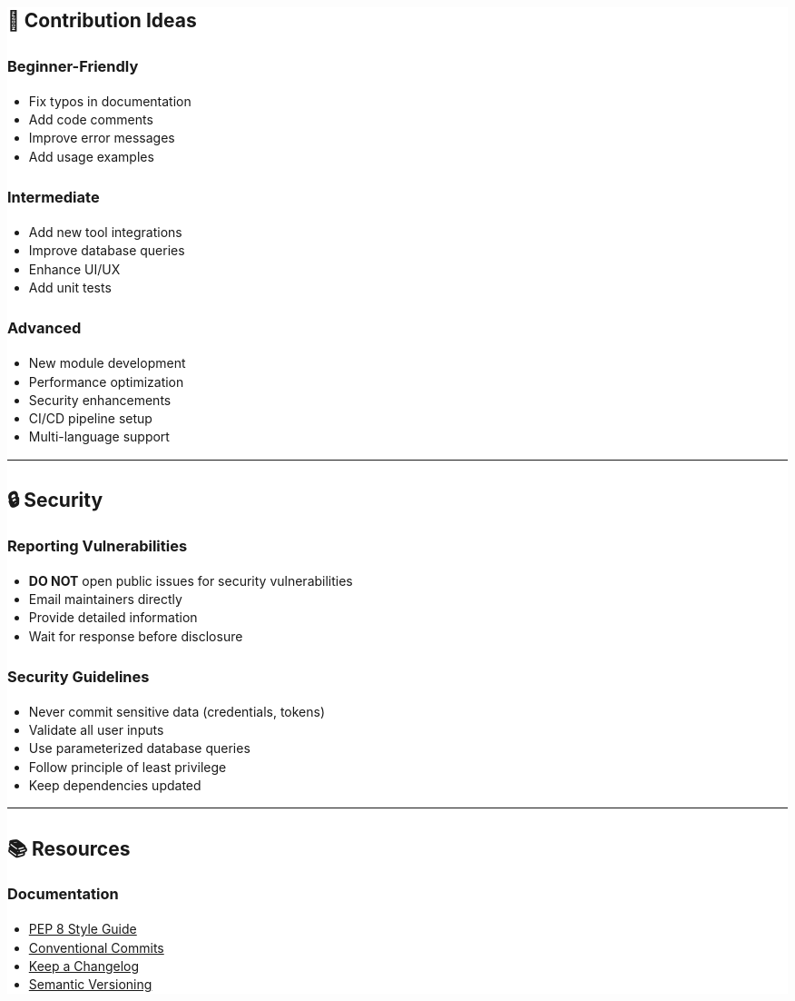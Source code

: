 
## 🌟 Contribution Ideas

### Beginner-Friendly
- Fix typos in documentation
- Add code comments
- Improve error messages
- Add usage examples

### Intermediate
- Add new tool integrations
- Improve database queries
- Enhance UI/UX
- Add unit tests

### Advanced
- New module development
- Performance optimization
- Security enhancements
- CI/CD pipeline setup
- Multi-language support

---

## 🔒 Security

### Reporting Vulnerabilities
- **DO NOT** open public issues for security vulnerabilities
- Email maintainers directly
- Provide detailed information
- Wait for response before disclosure

### Security Guidelines
- Never commit sensitive data (credentials, tokens)
- Validate all user inputs
- Use parameterized database queries
- Follow principle of least privilege
- Keep dependencies updated

---

## 📚 Resources

### Documentation
- [PEP 8 Style Guide](https://pep8.org/)
- [Conventional Commits](https://www.conventionalcommits.org/)
- [Keep a Changelog](https://keepachangelog.com/)
- [Semantic Versioning](https://semver.org/)
